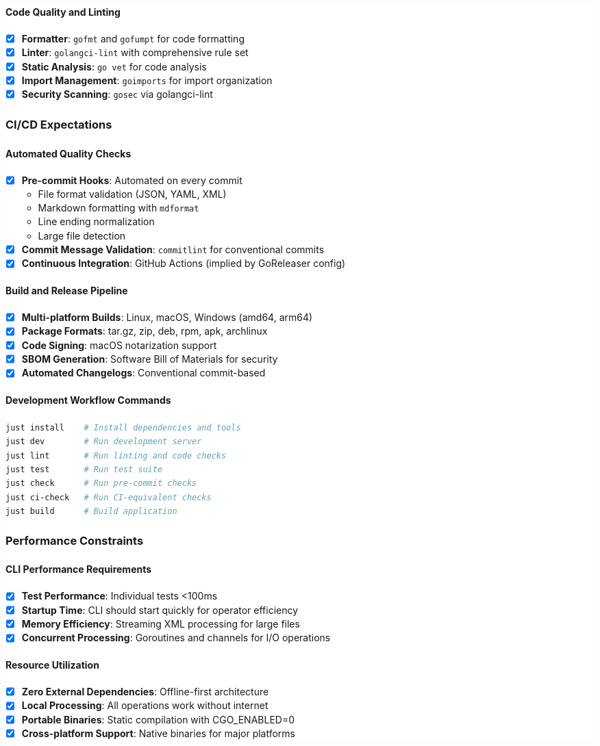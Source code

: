 #### Code Quality and Linting

- [x] **Formatter**: `gofmt` and `gofumpt` for code formatting
- [x] **Linter**: `golangci-lint` with comprehensive rule set
- [x] **Static Analysis**: `go vet` for code analysis
- [x] **Import Management**: `goimports` for import organization
- [x] **Security Scanning**: `gosec` via golangci-lint

### CI/CD Expectations

#### Automated Quality Checks

- [x] **Pre-commit Hooks**: Automated on every commit
  - File format validation (JSON, YAML, XML)
  - Markdown formatting with `mdformat`
  - Line ending normalization
  - Large file detection
- [x] **Commit Message Validation**: `commitlint` for conventional commits
- [x] **Continuous Integration**: GitHub Actions (implied by GoReleaser config)

#### Build and Release Pipeline

- [x] **Multi-platform Builds**: Linux, macOS, Windows (amd64, arm64)
- [x] **Package Formats**: tar.gz, zip, deb, rpm, apk, archlinux
- [x] **Code Signing**: macOS notarization support
- [x] **SBOM Generation**: Software Bill of Materials for security
- [x] **Automated Changelogs**: Conventional commit-based

#### Development Workflow Commands

```bash
just install    # Install dependencies and tools
just dev        # Run development server
just lint       # Run linting and code checks
just test       # Run test suite
just check      # Run pre-commit checks
just ci-check   # Run CI-equivalent checks
just build      # Build application
```

### Performance Constraints

#### CLI Performance Requirements

- [x] **Test Performance**: Individual tests <100ms
- [x] **Startup Time**: CLI should start quickly for operator efficiency
- [x] **Memory Efficiency**: Streaming XML processing for large files
- [x] **Concurrent Processing**: Goroutines and channels for I/O operations

#### Resource Utilization

- [x] **Zero External Dependencies**: Offline-first architecture
- [x] **Local Processing**: All operations work without internet
- [x] **Portable Binaries**: Static compilation with CGO_ENABLED=0
- [x] **Cross-platform Support**: Native binaries for major platforms
